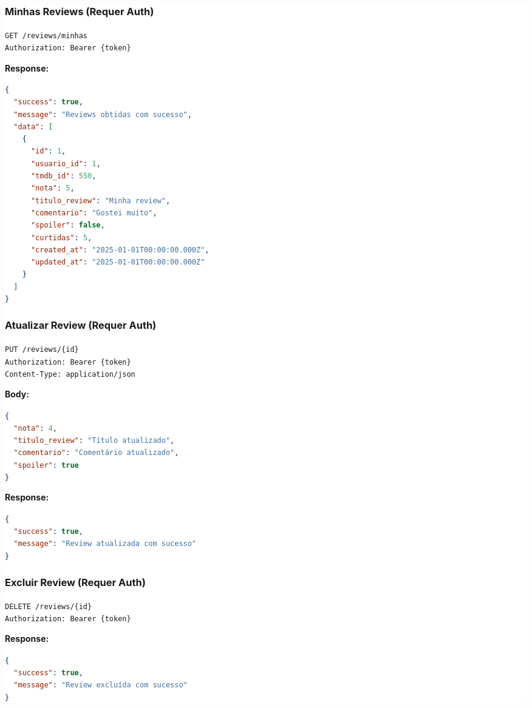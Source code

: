 ### Minhas Reviews (Requer Auth)
```http
GET /reviews/minhas
Authorization: Bearer {token}
```
**Response:**
```json
{
  "success": true,
  "message": "Reviews obtidas com sucesso",
  "data": [
    {
      "id": 1,
      "usuario_id": 1,
      "tmdb_id": 550,
      "nota": 5,
      "titulo_review": "Minha review",
      "comentario": "Gostei muito",
      "spoiler": false,
      "curtidas": 5,
      "created_at": "2025-01-01T00:00:00.000Z",
      "updated_at": "2025-01-01T00:00:00.000Z"
    }
  ]
}
```

### Atualizar Review (Requer Auth)
```http
PUT /reviews/{id}
Authorization: Bearer {token}
Content-Type: application/json
```
**Body:**
```json
{
  "nota": 4,
  "titulo_review": "Título atualizado",
  "comentario": "Comentário atualizado",
  "spoiler": true
}
```
**Response:**
```json
{
  "success": true,
  "message": "Review atualizada com sucesso"
}
```

### Excluir Review (Requer Auth)
```http
DELETE /reviews/{id}
Authorization: Bearer {token}
```
**Response:**
```json
{
  "success": true,
  "message": "Review excluída com sucesso"
}
```

